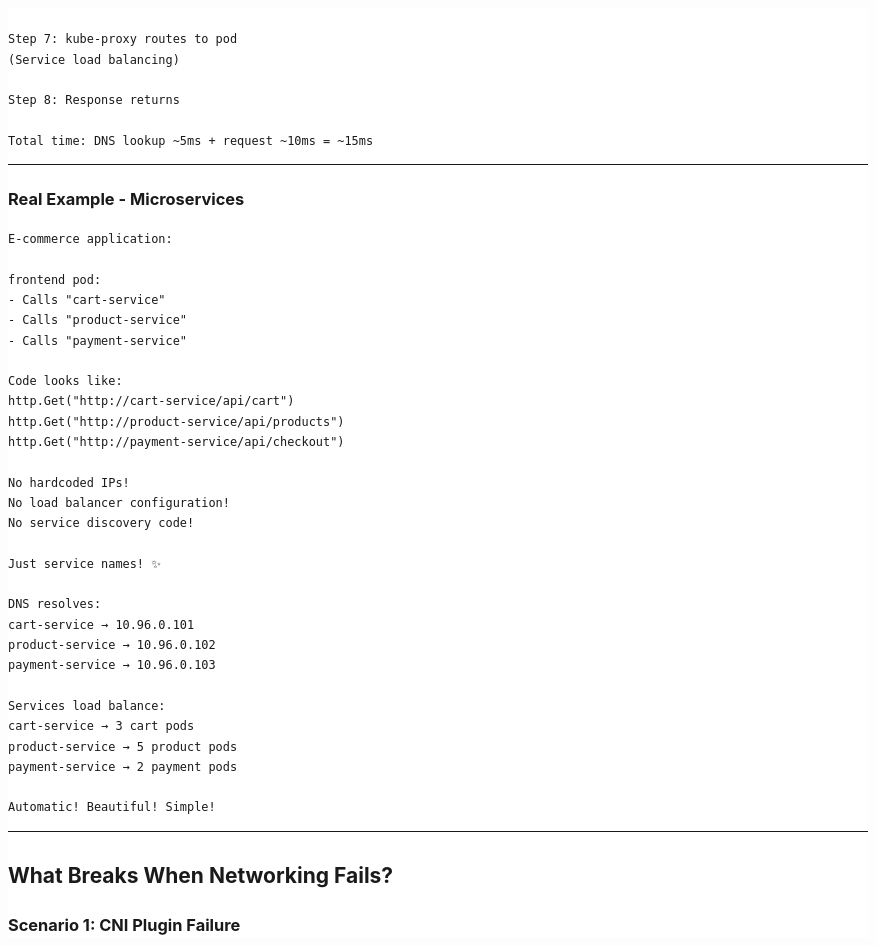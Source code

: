 ```

Step 7: kube-proxy routes to pod
(Service load balancing)

Step 8: Response returns

Total time: DNS lookup ~5ms + request ~10ms = ~15ms
```

---

### Real Example - Microservices

```
E-commerce application:

frontend pod:
- Calls "cart-service"
- Calls "product-service"
- Calls "payment-service"

Code looks like:
http.Get("http://cart-service/api/cart")
http.Get("http://product-service/api/products")
http.Get("http://payment-service/api/checkout")

No hardcoded IPs!
No load balancer configuration!
No service discovery code!

Just service names! ✨

DNS resolves:
cart-service → 10.96.0.101
product-service → 10.96.0.102
payment-service → 10.96.0.103

Services load balance:
cart-service → 3 cart pods
product-service → 5 product pods
payment-service → 2 payment pods

Automatic! Beautiful! Simple!
```

---

## What Breaks When Networking Fails?

### Scenario 1: CNI Plugin Failure
